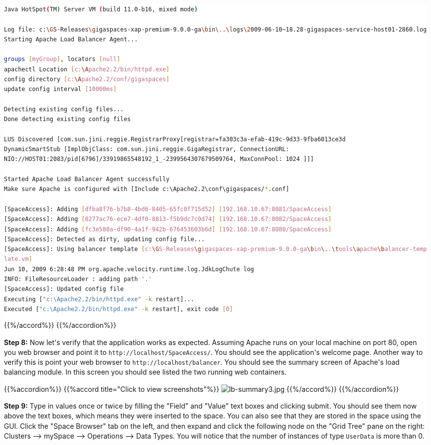 ```bash
Java HotSpot(TM) Server VM (build 11.0-b16, mixed mode)

Log file: c:\GS-Releases\gigaspaces-xap-premium-9.0.0-ga\bin\..\logs\2009-06-10~18.28-gigaspaces-service-host01-2860.log
Starting Apache Load Balancer Agent...

groups [myGroup], locators [null]
apachectl Location [c:\Apache2.2/bin/httpd.exe]
config directory [c:\Apache2.2/conf/gigaspaces]
update config interval [10000ms]

Detecting existing config files...
Done detecting existing config files

LUS Discovered [com.sun.jini.reggie.RegistrarProxy[registrar=fa303c3a-efab-419c-9d33-9fba6013ce3d
DynamicSmartStub [ImplObjClass: com.sun.jini.reggie.GigaRegistrar, ConnectionURL:
NIO://HOST01:2083/pid[6796]/33919865548192_1_-2399564307679509764, MaxConnPool: 1024 ]]]

Started Apache Load Balancer Agent successfully
Make sure Apache is configured with [Include c:\Apache2.2\conf\gigaspaces/*.conf]

[SpaceAccess]: Adding [dfba8f76-b7b8-4bd6-8405-65fc0f715d52] [192.168.10.67:8081/SpaceAccess]
[SpaceAccess]: Adding [8277ac76-ece7-4df0-8813-f5b9dc7c0d74] [192.168.10.67:8082/SpaceAccess]
[SpaceAccess]: Adding [fc3e580a-df90-4a1f-942b-676453603b6d] [192.168.10.67:8080/SpaceAccess]
[SpaceAccess]: Detected as dirty, updating config file...
[SpaceAccess]: Using balancer template [c:\GS-Releases\gigaspaces-xap-premium-9.0.0-ga\bin\..\tools\apache\balancer-template.vm]
Jun 10, 2009 6:28:48 PM org.apache.velocity.runtime.log.JdkLogChute log
INFO: FileResourceLoader : adding path '.'
[SpaceAccess]: Updated config file
Executing ["c:\Apache2.2/bin/httpd.exe" -k restart]...
Executed ["c:\Apache2.2/bin/httpd.exe" -k restart], exit code [0]
```

{{%/accord%}}
{{%/accordion%}}

**Step 8:** Now let's verify that the application works as expected. Assuming Apache runs on your local machine on port 80, open you web browser and point it to `http://localhost/SpaceAccess/`. You should see the application's welcome page. Another way to verify this is point your web browser to `http://localhost/balancer`. You should see the summary screen of Apache's load balancing module. In this screen you should see listed the two running web containers.

{{%accordion%}}
{{%accord title="Click to view screenshots"%}}
![lb-summary3.jpg](/attachment_files/lb-summary3.jpg)
{{%/accord%}}
{{%/accordion%}}

**Step 9:** Type in values once or twice by filling the "Field" and "Value" text boxes and clicking submit. You should see them now above the text boxes, which means they were inserted to the space. You can also see that they are stored in the space using the GUI. Click the "Space Browser" tab on the left, and then expand and click the following node on the "Grid Tree" pane on the right: Clusters --> mySpace --> Operations --> Data Types. You will notice that the number of instances of type `UserData` is more than 0.
